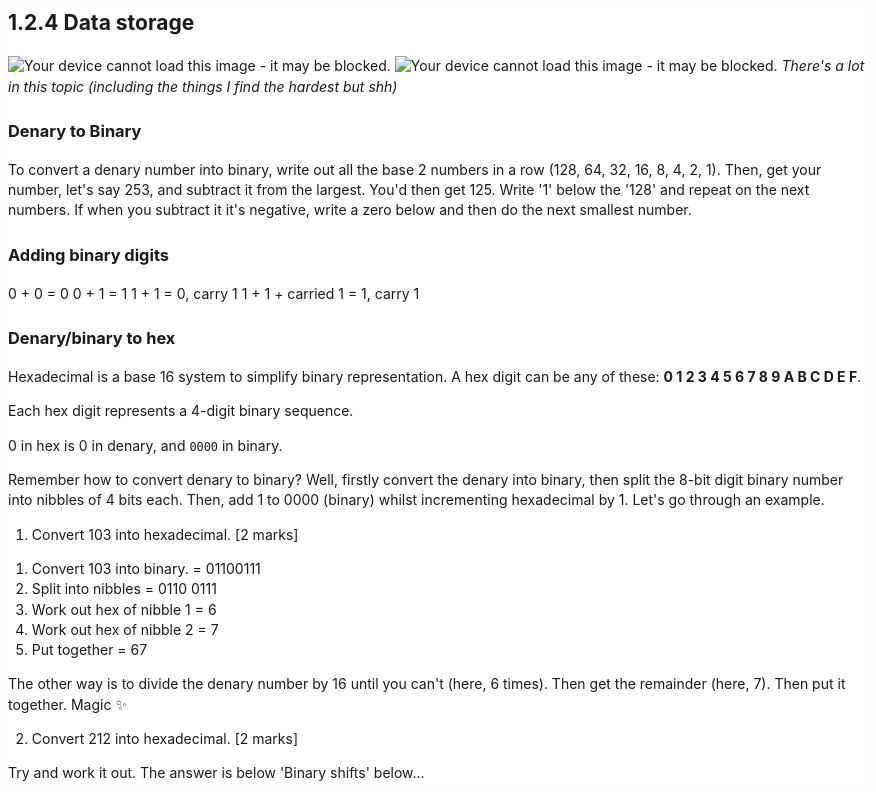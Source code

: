 ## 1.2.4 Data storage


![Your device cannot load this image - it may be blocked.](https://cheatsheet-assets.ibaguette.com/gcse/compsci/1.2.4_Data_storage.png)
![Your device cannot load this image - it may be blocked.](https://cheatsheet-assets.ibaguette.com/gcse/compsci/1.2.4_Data_storage__part_of_1.2_Memory_and_Storage.png)
*There's a lot in this topic (including the things I find the hardest but shh)*

### Denary to Binary
To convert a denary number into binary, write out all the base 2 numbers in a row (128, 64, 32, 16, 8, 4, 2, 1). Then, get your number, let's say 253, and subtract it from the largest. You'd then get 125. Write '1' below the '128' and repeat on the next numbers. If when you subtract it it's negative, write a zero below and then do the next smallest number.

### Adding binary digits
0 + 0 = 0
0 + 1 = 1
1 + 1 = 0, carry 1
1 + 1 + carried 1 = 1, carry 1


### Denary/binary to hex

Hexadecimal is a base 16 system to simplify binary representation. A hex digit can be any of these: **0 1 2 3 4 5 6 7 8 9 A B C D E F**.

Each hex digit represents a 4-digit binary sequence. 

0 in hex is 0 in denary, and `0000` in binary.

Remember how to convert denary to binary? Well, firstly convert the denary into binary, then split the 8-bit digit binary number into nibbles of 4 bits each. Then, add 1 to 0000 (binary) whilst incrementing hexadecimal by 1. Let's go through an example.

1) Convert 103 into hexadecimal. [2 marks]

1. Convert 103 into binary.
	= 01100111
2. Split into nibbles
	= 0110 0111
3. Work out hex of nibble 1
	= 6
4. Work out hex of nibble 2
	= 7
5. Put together
	= 67

The other way is to divide the denary number by 16 until you can't (here, 6 times). Then get the remainder (here, 7). Then put it together. Magic ✨


2) Convert 212 into hexadecimal. [2 marks]

Try and work it out. The answer is below 'Binary shifts' below...
